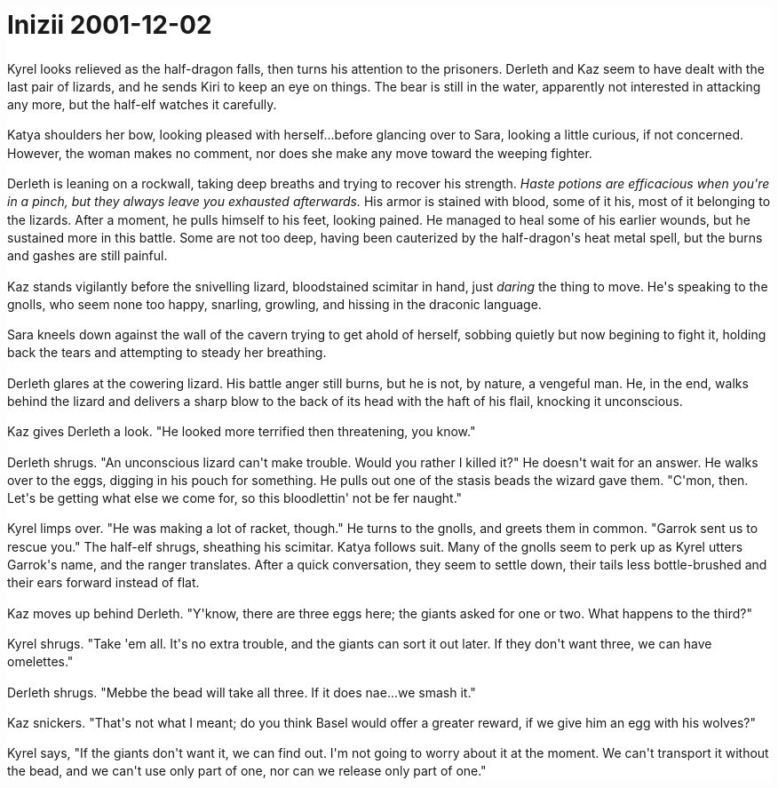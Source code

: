 


# Inizii 2001-12-02

Kyrel looks relieved as the half-dragon falls, then turns his attention to the prisoners. Derleth and Kaz seem to have dealt with the last pair of lizards, and he sends Kiri to keep an eye on things. The bear is still in the water, apparently not interested in attacking any more, but the half-elf watches it carefully.

Katya shoulders her bow, looking pleased with herself...before glancing over to Sara, looking a little curious, if not concerned. However, the woman makes no comment, nor does she make any move toward the weeping fighter.

Derleth is leaning on a rockwall, taking deep breaths and trying to recover his strength. _Haste potions are efficacious when you're in a pinch, but they always leave you exhausted afterwards._ His armor is stained with blood, some of it his, most of it belonging to the lizards. After a moment, he pulls himself to his feet, looking pained. He managed to heal some of his earlier wounds, but he sustained more in this battle. Some are not too deep, having been cauterized by the half-dragon's heat metal spell, but the burns and gashes are still painful.

Kaz stands vigilantly before the snivelling lizard, bloodstained scimitar in hand, just _daring_ the thing to move. He's speaking to the gnolls, who seem none too happy, snarling, growling, and hissing in the draconic language.

Sara kneels down against the wall of the cavern trying to get ahold of herself, sobbing quietly but now begining to fight it, holding back the tears and attempting to steady her breathing.

Derleth glares at the cowering lizard. His battle anger still burns, but he is not, by nature, a vengeful man. He, in the end, walks behind the lizard and delivers a sharp blow to the back of its head with the haft of his flail, knocking it unconscious.

Kaz gives Derleth a look. "He looked more terrified then threatening, you know."

Derleth shrugs. "An unconscious lizard can't make trouble. Would you rather I killed it?" He doesn't wait for an answer. He walks over to the eggs, digging in his pouch for something. He pulls out one of the stasis beads the wizard gave them. "C'mon, then. Let's be getting what else we come for, so this bloodlettin' not be fer naught."

Kyrel limps over. "He was making a lot of racket, though." He turns to the gnolls, and greets them in common. "Garrok sent us to rescue you." The half-elf shrugs, sheathing his scimitar. Katya follows suit. Many of the gnolls seem to perk up as Kyrel utters Garrok's name, and the ranger translates. After a quick conversation, they seem to settle down, their tails less bottle-brushed and their ears forward instead of flat.

Kaz moves up behind Derleth. "Y'know, there are three eggs here; the giants asked for one or two. What happens to the third?"

Kyrel shrugs. "Take 'em all. It's no extra trouble, and the giants can sort it out later. If they don't want three, we can have omelettes."

Derleth shrugs. "Mebbe the bead will take all three. If it does nae...we smash it."

Kaz snickers. "That's not what I meant; do you think Basel would offer a greater reward, if we give him an egg with his wolves?"

Kyrel says, "If the giants don't want it, we can find out. I'm not going to worry about it at the moment. We can't transport it without the bead, and we can't use only part of one, nor can we release only part of one."
